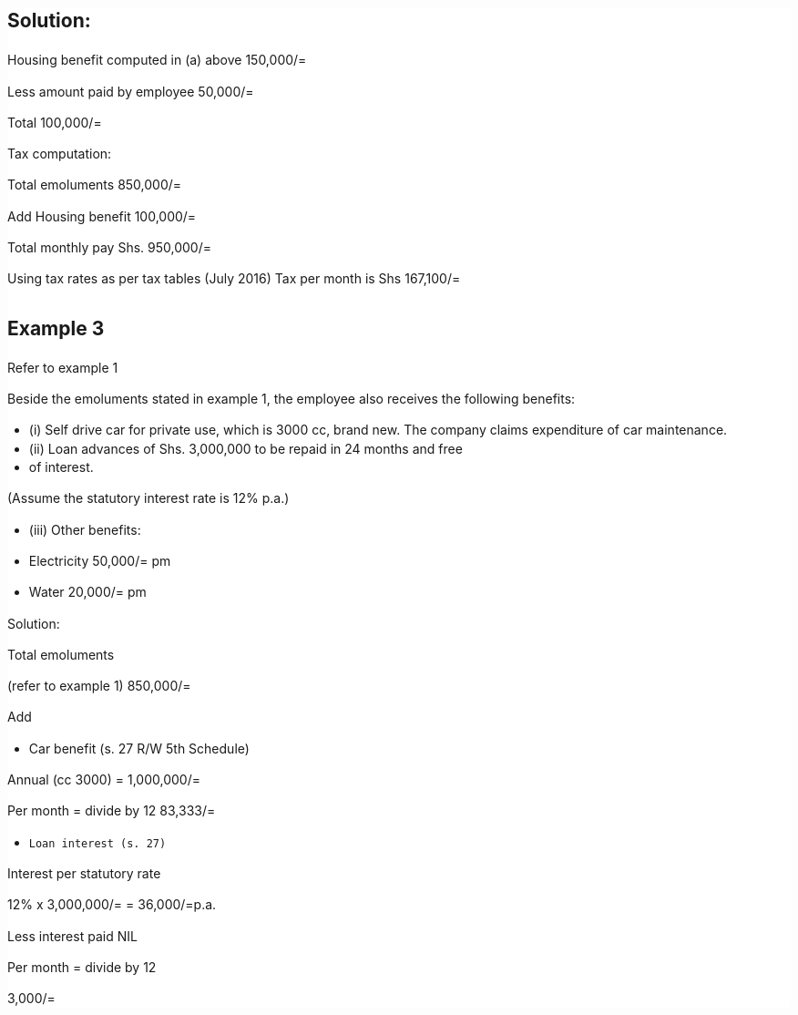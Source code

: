 ## Solution:

Housing benefit computed in (a) above                150,000/=

Less amount paid by employee                              50,000/=

Total                                         100,000/=

Tax computation:

Total emoluments                       850,000/=

Add Housing benefit                  100,000/=

Total monthly pay              Shs.   950,000/=

Using tax rates as per tax tables (July 2016) Tax per month is   Shs 167,100/=

## Example 3

Refer to example 1

Beside the emoluments stated in example 1, the employee also receives the following benefits:

- (i) Self  drive  car  for  private  use,  which  is  3000  cc,  brand  new.  The company claims expenditure of car maintenance.
- (ii) Loan advances of Shs. 3,000,000 to be repaid in 24 months and free
- of interest.

(Assume the statutory interest rate is 12% p.a.)

- (iii)    Other benefits:

-  Electricity                 50,000/= pm

-  Water                       20,000/= pm

Solution:

Total emoluments

(refer to example 1)                   850,000/=

Add

-    Car benefit (s. 27 R/W 5th  Schedule)

Annual (cc 3000) = 1,000,000/=

Per month = divide by 12               83,333/=

-     Loan interest (s. 27)

Interest per statutory rate

12% x 3,000,000/= = 36,000/=p.a.

Less interest paid         NIL

Per month = divide by 12

3,000/=
